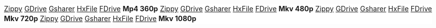 <td><a href="https://lia.flashtik.com/?r=aHR0cHM6Ly93d3c3Mi56aXBweXNoYXJlLmNvbS92L1RPZ2lzSGJVL2ZpbGUuaHRtbA==" rel="nofollow external noopener noreferrer" data-wpel-link="external">Zippy</a> <a href="https://lia.flashtik.com/?r=aHR0cHM6Ly9kcml2ZS5nb29nbGUuY29tL2ZpbGUvZC8xbi1oQXM5bGQxLWdMWGlYajdSdjJRaklEUHktMXFDYWIvdmlldz91c3A9c2hhcmluZw==" rel="nofollow external noopener noreferrer" data-wpel-link="external">GDrive</a> <a href="https://lia.flashtik.com/?r=aHR0cHM6Ly9hY2VmaWxlLmNvL2YvODE2NTA3Mzcvc2loaXJfZW1hc192ZXJtZWlsXy1fMDdfMjQwcC1tcDQ=" rel="nofollow external noopener noreferrer" data-wpel-link="external">Gsharer</a> <a href="https://lia.flashtik.com/?r=aHR0cHM6Ly9oeGZpbGUuY28vNmNxYmNoanI1MzBm" rel="nofollow external noopener noreferrer" data-wpel-link="external">HxFile</a> <a href="https://lia.flashtik.com/?r=aHR0cHM6Ly9mYXN0ZHJpdmUuaW8vNVhMbC9TaWhpcl9FbWFzX1Zlcm1laWxfLV8wN19bMjQwcF0ubXA0" rel="nofollow external noopener noreferrer" data-wpel-link="external">FDrive</a></td>
</tr>
<tr>
<td><strong>Mp4 360p</strong></td>
</tr>
<tr bgcolor="#eee">
<td><a href="https://lia.flashtik.com/?r=aHR0cHM6Ly93d3c3Mi56aXBweXNoYXJlLmNvbS92L0FLWWVQb2FiL2ZpbGUuaHRtbA==" rel="nofollow external noopener noreferrer" data-wpel-link="external">Zippy</a> <a href="https://lia.flashtik.com/?r=aHR0cHM6Ly9kcml2ZS5nb29nbGUuY29tL2ZpbGUvZC8xV2NJYmRucUZYVVRDRHEtcTFrRVRUVGxac0xwR1kxZmsvdmlldz91c3A9c2hhcmluZw==" rel="nofollow external noopener noreferrer" data-wpel-link="external">GDrive</a> <a href="https://lia.flashtik.com/?r=aHR0cHM6Ly9hY2VmaWxlLmNvL2YvODE2NTA3Mzkvc2loaXJfZW1hc192ZXJtZWlsXy1fMDdfMzYwcC1tcDQ=" rel="nofollow external noopener noreferrer" data-wpel-link="external">Gsharer</a> <a href="https://lia.flashtik.com/?r=aHR0cHM6Ly9oeGZpbGUuY28veXU0aGRldWc1ZXpm" rel="nofollow external noopener noreferrer" data-wpel-link="external">HxFile</a> <a href="https://lia.flashtik.com/?r=aHR0cHM6Ly9mYXN0ZHJpdmUuaW8vNVhMbS9TaWhpcl9FbWFzX1Zlcm1laWxfLV8wN19bMzYwcF0ubXA0" rel="nofollow external noopener noreferrer" data-wpel-link="external">FDrive</a></td>
</tr>
<tr>
<td><strong>Mkv 480p</strong></td>
</tr>
<tr bgcolor="#eee">
<td><a href="https://lia.flashtik.com/?r=aHR0cHM6Ly93d3c3Mi56aXBweXNoYXJlLmNvbS92L2FHbk9jcWFjL2ZpbGUuaHRtbA==" rel="nofollow external noopener noreferrer" data-wpel-link="external">Zippy</a> <a href="https://lia.flashtik.com/?r=aHR0cHM6Ly9kcml2ZS5nb29nbGUuY29tL2ZpbGUvZC8xUXp3czEtQmIyblF6b3E5MFhES21wR2NwN0hxczIzZkgvdmlldz91c3A9c2hhcmluZw==" rel="nofollow external noopener noreferrer" data-wpel-link="external">GDrive</a> <a href="https://lia.flashtik.com/?r=aHR0cHM6Ly9hY2VmaWxlLmNvL2YvODE2NTA3NDMvc2loaXJfZW1hc192ZXJtZWlsXy1fMDdfNDgwcC1ta3Y=" rel="nofollow external noopener noreferrer" data-wpel-link="external">Gsharer</a> <a href="https://lia.flashtik.com/?r=aHR0cHM6Ly9oeGZpbGUuY28vMHdidW0xeWtsZDZs" rel="nofollow external noopener noreferrer" data-wpel-link="external">HxFile</a> <a href="https://lia.flashtik.com/?r=aHR0cHM6Ly9mYXN0ZHJpdmUuaW8vNVhMbi9TaWhpcl9FbWFzX1Zlcm1laWxfLV8wN19bNDgwcF0ubWt2" rel="nofollow external noopener noreferrer" data-wpel-link="external">FDrive</a></td>
</tr>
<tr>
<td><strong>Mkv 720p</strong></td>
</tr>
<tr bgcolor="#eee">
<td><a href="https://lia.flashtik.com/?r=aHR0cHM6Ly93d3c3Mi56aXBweXNoYXJlLmNvbS92L2dQRUlQVjF2L2ZpbGUuaHRtbA==" rel="nofollow external noopener noreferrer" data-wpel-link="external">Zippy</a> <a href="https://lia.flashtik.com/?r=aHR0cHM6Ly9kcml2ZS5nb29nbGUuY29tL2ZpbGUvZC8xV05LLWFpeDBMaDRaczJCYUh5aFlzcUdUcS1iNkwtbHIvdmlldz91c3A9c2hhcmluZw==" rel="nofollow external noopener noreferrer" data-wpel-link="external">GDrive</a> <a href="https://lia.flashtik.com/?r=aHR0cHM6Ly9hY2VmaWxlLmNvL2YvODE2NTA3NDUvc2loaXJfZW1hc192ZXJtZWlsXy1fMDdfNzIwcC1ta3Y=" rel="nofollow external noopener noreferrer" data-wpel-link="external">Gsharer</a> <a href="https://lia.flashtik.com/?r=aHR0cHM6Ly9oeGZpbGUuY28vc245Z2d1YmMxcXZo" rel="nofollow external noopener noreferrer" data-wpel-link="external">HxFile</a> <a href="https://lia.flashtik.com/?r=aHR0cHM6Ly9mYXN0ZHJpdmUuaW8vNVhMby9TaWhpcl9FbWFzX1Zlcm1laWxfLV8wN19bNzIwcF0ubWt2" rel="nofollow external noopener noreferrer" data-wpel-link="external">FDrive</a></td>
</tr>
</tbody>
<tbody>
<tr>
<td><strong>Mkv 1080p</strong></td>
</tr>
<tr bgcolor="#eee">